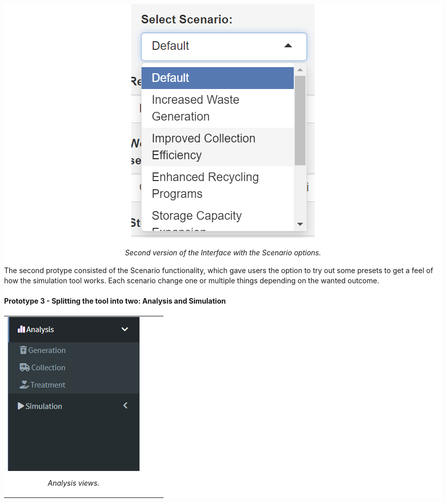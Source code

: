 <p align="center">
  <img src="Interface/Visualization/figures/prototype_2/second_prototype.png" alt="Second version with an added option for choosing a scenario">
</p>

<p align="center">
  <em>Second version of the Interface with the Scenario options.</em>
</p>

The second protype consisted of the Scenario functionality, which gave users the option to try out some presets to get a feel of how the simulation tool works. Each scenario change one or multiple things depending on the wanted outcome.

</div>

#### Prototype 3 - Splitting the tool into two: Analysis and Simulation

<div style="text-align: center;">
  <table style="margin: 0 auto;">
    <tr>
      <td style="padding-right: 20px; text-align: center; vertical-align: middle;">
        <img src="Interface/Visualization/figures/prototype_3/analysis.png" alt="Analysis views." style="display: block; margin: 0 auto;"/>
        <p><em>Analysis views.</em></p>
      </td>
      <td style="padding-left: 20px; text-align: center; vertical-align: middle;">